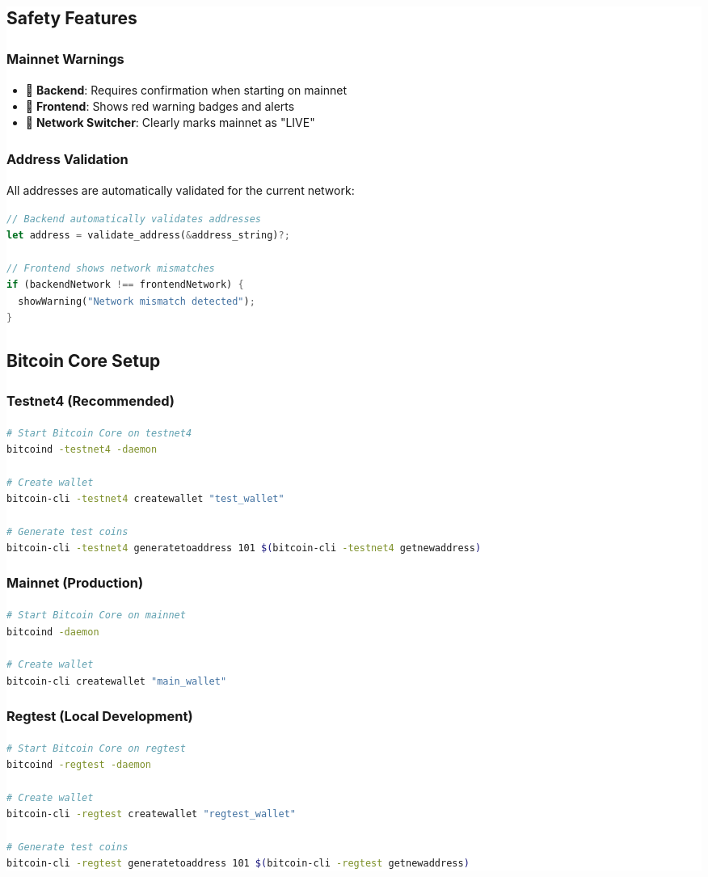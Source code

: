 ## Safety Features

### Mainnet Warnings

- 🚨 **Backend**: Requires confirmation when starting on mainnet
- 🚨 **Frontend**: Shows red warning badges and alerts
- 🚨 **Network Switcher**: Clearly marks mainnet as "LIVE"

### Address Validation

All addresses are automatically validated for the current network:

```rust
// Backend automatically validates addresses
let address = validate_address(&address_string)?;

// Frontend shows network mismatches
if (backendNetwork !== frontendNetwork) {
  showWarning("Network mismatch detected");
}
```

## Bitcoin Core Setup

### Testnet4 (Recommended)

```bash
# Start Bitcoin Core on testnet4
bitcoind -testnet4 -daemon

# Create wallet
bitcoin-cli -testnet4 createwallet "test_wallet"

# Generate test coins
bitcoin-cli -testnet4 generatetoaddress 101 $(bitcoin-cli -testnet4 getnewaddress)
```

### Mainnet (Production)

```bash
# Start Bitcoin Core on mainnet
bitcoind -daemon

# Create wallet
bitcoin-cli createwallet "main_wallet"
```

### Regtest (Local Development)

```bash
# Start Bitcoin Core on regtest
bitcoind -regtest -daemon

# Create wallet
bitcoin-cli -regtest createwallet "regtest_wallet"

# Generate test coins
bitcoin-cli -regtest generatetoaddress 101 $(bitcoin-cli -regtest getnewaddress)
```

